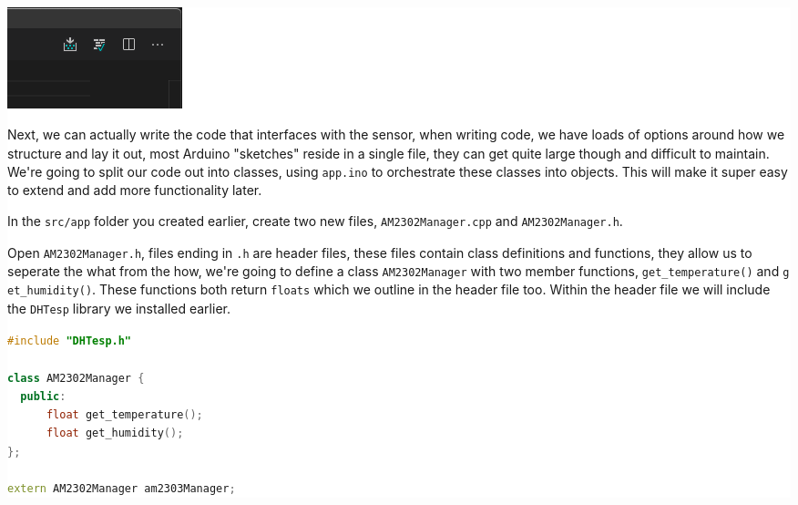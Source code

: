 ![Verify and Compile buttons in VSCode](/images/serverless-iot-temperature-station/vscode-upload-buttons.png)

Next, we can actually write the code that interfaces with the sensor, when writing code, we have loads of options around how we structure and lay it out, most Arduino "sketches" reside in a single file, they can get quite large though and difficult to maintain. We're going to split our code out into classes, using `app.ino` to orchestrate these classes into objects. This will make it super easy to extend and add more functionality later.

In the `src/app` folder you created earlier, create two new files, `AM2302Manager.cpp` and `AM2302Manager.h`. 

Open `AM2302Manager.h`, files ending in `.h` are header files, these files contain class definitions and functions, they allow us to seperate the what from the how, we're going to define a class `AM2302Manager` with two member functions, `get_temperature()` and `get_humidity()`. These functions both return `floats` which we outline in the header file too. Within the header file we will include the `DHTesp` library we installed earlier.

```cpp
#include "DHTesp.h"

class AM2302Manager {
  public:
      float get_temperature();
      float get_humidity();
};

extern AM2302Manager am2303Manager;
```